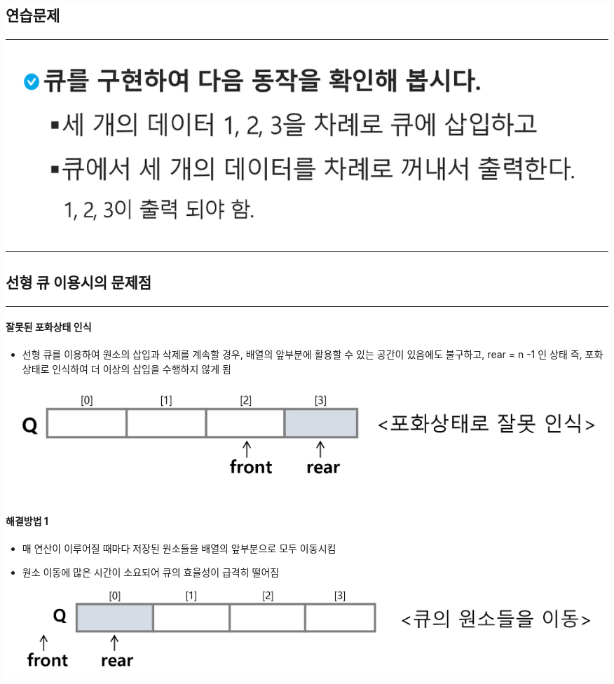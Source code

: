 
## 연습문제

---

![](Queue_1_assets/2022-08-24-09-46-07-image.png)

---

## 선형 큐 이용시의 문제점

---

#### 잘못된 포화상태 인식

* 선형 큐를 이용하여 원소의 삽입과 삭제를 계속할 경우, 배열의 앞부분에 활용할 수 있는 공간이 있음에도 불구하고, rear = n -1 인 상태 즉, 포화상태로 인식하여 더 이상의 삽입을 수행하지 않게 됨

![](Queue_1_assets/2022-08-24-09-47-11-image.png)

#### 해결방법 1

* 매 연산이 이루어질 때마다 저장된 원소들을 배열의 앞부분으로 모두 이동시킴

* 원소 이동에 많은 시간이 소요되어 큐의 효율성이 급격히 떨어짐

![](Queue_1_assets/2022-08-24-09-47-48-image.png)
